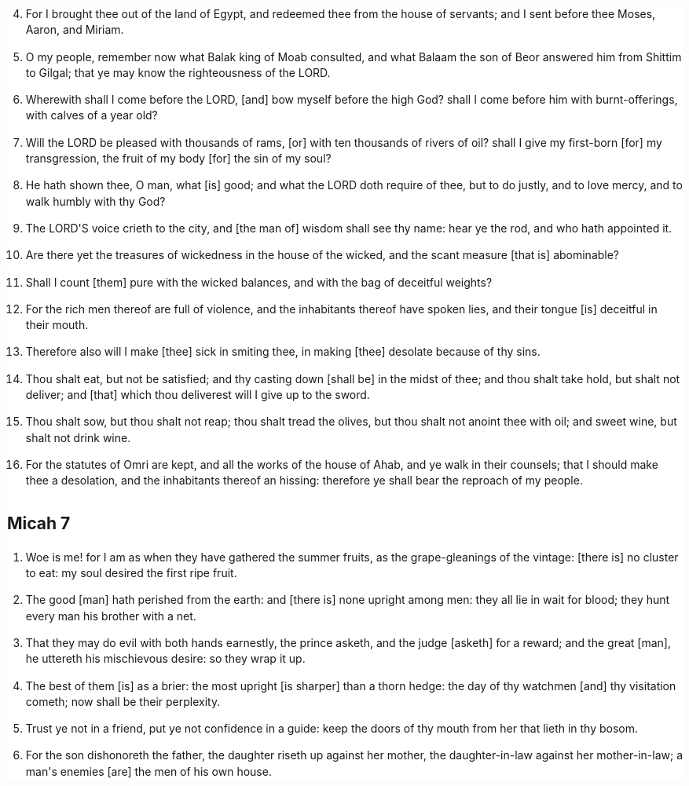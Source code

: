 4. For I brought thee out of the land of Egypt, and redeemed thee from the house of servants; and I sent before thee Moses, Aaron, and Miriam.

5. O my people, remember now what Balak king of Moab consulted, and what Balaam the son of Beor answered him from Shittim to Gilgal; that ye may know the righteousness of the LORD.

6. Wherewith shall I come before the LORD, [and] bow myself before the high God? shall I come before him with burnt-offerings, with calves of a year old?

7. Will the LORD be pleased with thousands of rams, [or] with ten thousands of rivers of oil? shall I give my first-born [for] my transgression, the fruit of my body [for] the sin of my soul?

8. He hath shown thee, O man, what [is] good; and what the LORD doth require of thee, but to do justly, and to love mercy, and to walk humbly with thy God?

9. The LORD'S voice crieth to the city, and [the man of] wisdom shall see thy name: hear ye the rod, and who hath appointed it.

10. Are there yet the treasures of wickedness in the house of the wicked, and the scant measure [that is] abominable?

11. Shall I count [them] pure with the wicked balances, and with the bag of deceitful weights?

12. For the rich men thereof are full of violence, and the inhabitants thereof have spoken lies, and their tongue [is] deceitful in their mouth.

13. Therefore also will I make [thee] sick in smiting thee, in making [thee] desolate because of thy sins.

14. Thou shalt eat, but not be satisfied; and thy casting down [shall be] in the midst of thee; and thou shalt take hold, but shalt not deliver; and [that] which thou deliverest will I give up to the sword.

15. Thou shalt sow, but thou shalt not reap; thou shalt tread the olives, but thou shalt not anoint thee with oil; and sweet wine, but shalt not drink wine.

16. For the statutes of Omri are kept, and all the works of the house of Ahab, and ye walk in their counsels; that I should make thee a desolation, and the inhabitants thereof an hissing: therefore ye shall bear the reproach of my people.

## Micah 7

1. Woe is me! for I am as when they have gathered the summer fruits, as the grape-gleanings of the vintage: [there is] no cluster to eat: my soul desired the first ripe fruit.

2. The good [man] hath perished from the earth: and [there is] none upright among men: they all lie in wait for blood; they hunt every man his brother with a net.

3. That they may do evil with both hands earnestly, the prince asketh, and the judge [asketh] for a reward; and the great [man], he uttereth his mischievous desire: so they wrap it up.

4. The best of them [is] as a brier: the most upright [is sharper] than a thorn hedge: the day of thy watchmen [and] thy visitation cometh; now shall be their perplexity.

5. Trust ye not in a friend, put ye not confidence in a guide: keep the doors of thy mouth from her that lieth in thy bosom.

6. For the son dishonoreth the father, the daughter riseth up against her mother, the daughter-in-law against her mother-in-law; a man's enemies [are] the men of his own house.
